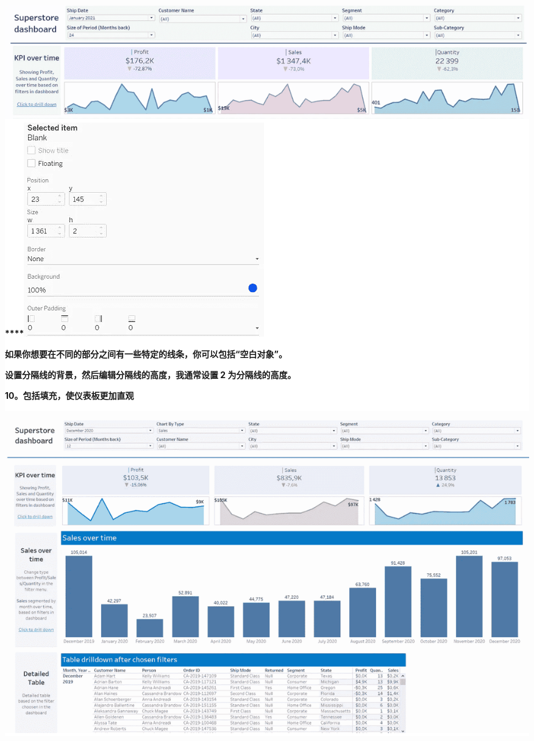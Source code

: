 **![](img/e5fdef5a6bf6dba798a63a7406d36066.png)****![](img/d5b2fc860f5acc3c1a57068117fe210f.png)**

**如果你想要在不同的部分之间有一些特定的线条，你可以包括“空白对象”。**

**设置分隔线的背景，然后编辑分隔线的高度，我通常设置 2 为分隔线的高度。**

****10。包括填充，使仪表板更加直观****

**![](img/1c45f2faf48b2bfdf467f986b19610ea.png)**
